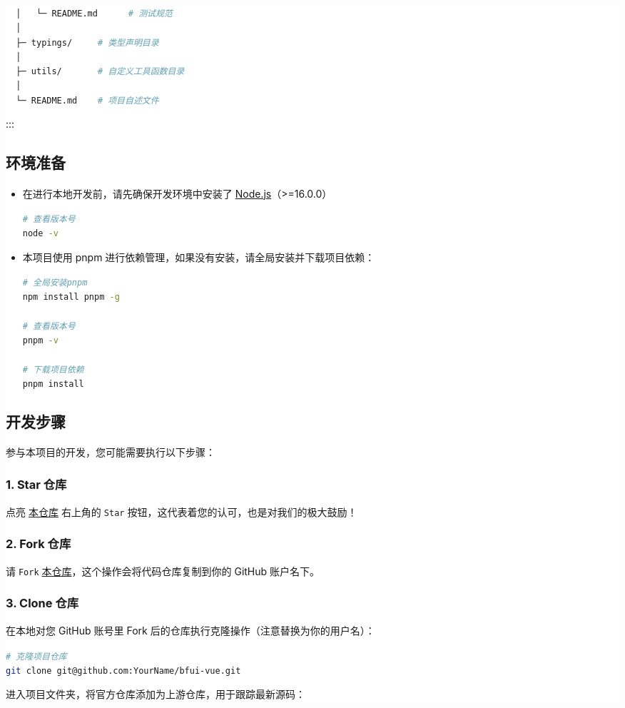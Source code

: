 ```sh
  │   └─ README.md      # 测试规范
  │
  ├─ typings/     # 类型声明目录
  │
  ├─ utils/       # 自定义工具函数目录
  │
  └─ README.md    # 项目自述文件
```

:::

## 环境准备

- 在进行本地开发前，请先确保开发环境中安装了 [Node.js](https://nodejs.org/)（>=16.0.0）

  ```sh
  # 查看版本号
  node -v
  ```

- 本项目使用 pnpm 进行依赖管理，如果没有安装，请全局安装并下载项目依赖：

  ```sh
  # 全局安装pnpm
  npm install pnpm -g

  # 查看版本号
  pnpm -v

  # 下载项目依赖
  pnpm install
  ```

## 开发步骤

参与本项目的开发，您可能需要执行以下步骤：

### 1. Star 仓库

点亮 [本仓库](https://github.com/BF-Teams/bfui-vue/) 右上角的 `Star` 按钮，这代表着您的认可，也是对我们的极大鼓励！

### 2. Fork 仓库

请 `Fork` [本仓库](https://github.com/BF-Teams/bfui-vue/)，这个操作会将代码仓库复制到你的 GitHub 账户名下。

### 3. Clone 仓库

在本地对您 GitHub 账号里 Fork 后的仓库执行克隆操作（注意替换为你的用户名）：

```sh
# 克隆项目仓库
git clone git@github.com:YourName/bfui-vue.git
```

进入项目文件夹，将官方仓库添加为上游仓库，用于跟踪最新源码：
